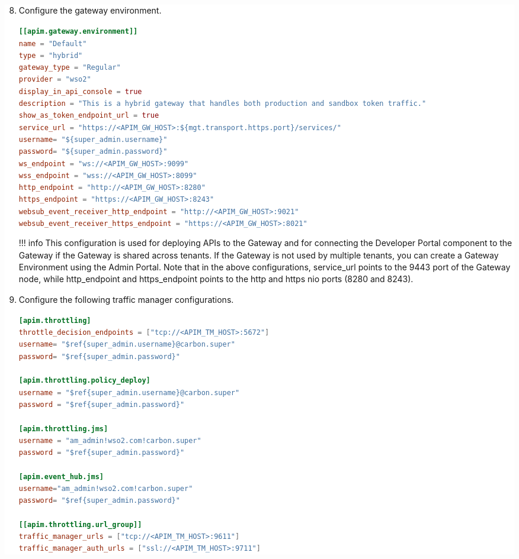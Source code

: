 8. Configure the gateway environment.
    ``` toml
    [[apim.gateway.environment]]
    name = "Default"
    type = "hybrid"
    gateway_type = "Regular"
    provider = "wso2"
    display_in_api_console = true
    description = "This is a hybrid gateway that handles both production and sandbox token traffic."
    show_as_token_endpoint_url = true
    service_url = "https://<APIM_GW_HOST>:${mgt.transport.https.port}/services/"
    username= "${super_admin.username}"
    password= "${super_admin.password}"
    ws_endpoint = "ws://<APIM_GW_HOST>:9099"
    wss_endpoint = "wss://<APIM_GW_HOST>:8099"
    http_endpoint = "http://<APIM_GW_HOST>:8280"
    https_endpoint = "https://<APIM_GW_HOST>:8243"
    websub_event_receiver_http_endpoint = "http://<APIM_GW_HOST>:9021"
    websub_event_receiver_https_endpoint = "https://<APIM_GW_HOST>:8021"
    ```

   !!! info
   This configuration is used for deploying APIs to the Gateway and for connecting the Developer Portal component
   to the Gateway if the Gateway is shared across tenants. If the Gateway is not used by multiple tenants, you can
   create a Gateway Environment using the Admin Portal. Note that in the above configurations, service_url points
   to the 9443 port of the Gateway node, while http_endpoint and https_endpoint points to the http and https nio
   ports (8280 and 8243).

9. Configure the following traffic manager configurations.
    ``` toml
    [apim.throttling]
    throttle_decision_endpoints = ["tcp://<APIM_TM_HOST>:5672"]
    username= "$ref{super_admin.username}@carbon.super"
    password= "$ref{super_admin.password}"

    [apim.throttling.policy_deploy]
    username = "$ref{super_admin.username}@carbon.super"
    password = "$ref{super_admin.password}"

    [apim.throttling.jms]
    username = "am_admin!wso2.com!carbon.super"
    password = "$ref{super_admin.password}"

    [apim.event_hub.jms]
    username="am_admin!wso2.com!carbon.super"
    password= "$ref{super_admin.password}"

    [[apim.throttling.url_group]]
    traffic_manager_urls = ["tcp://<APIM_TM_HOST>:9611"]
    traffic_manager_auth_urls = ["ssl://<APIM_TM_HOST>:9711"]
    ```
